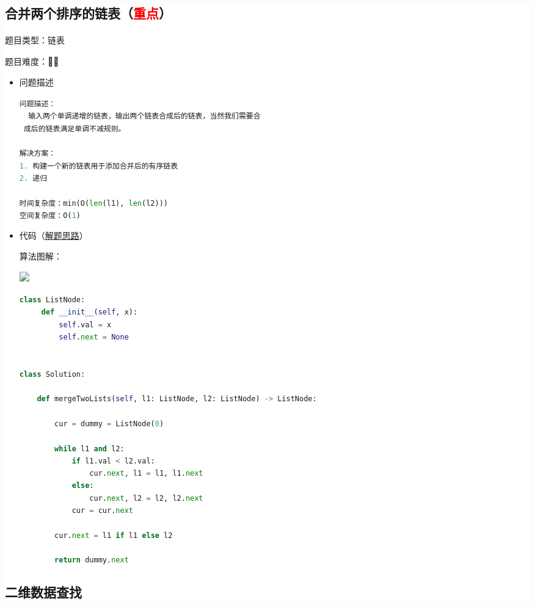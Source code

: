 ## 合并两个排序的链表（<font color = red>重点</font>）

题目类型：链表

题目难度：:star2::star2:

- 问题描述

  ```python
  问题描述：
  	输入两个单调递增的链表，输出两个链表合成后的链表，当然我们需要合
   成后的链表满足单调不减规则。
  
  解决方案：
  1. 构建一个新的链表用于添加合并后的有序链表
  2. 递归
  
  时间复杂度：min(O(len(l1), len(l2)))
  空间复杂度：O(1)
  ```

- 代码（[解题思路](https://leetcode-cn.com/problems/he-bing-liang-ge-pai-xu-de-lian-biao-lcof/solution/mian-shi-ti-25-he-bing-liang-ge-pai-xu-de-lian-b-2/)）

  算法图解：

  <img src="/home/gavin/Python/剑指offer/总结/imgs/12.png"  />

  ```python
  class ListNode:
       def __init__(self, x):
           self.val = x
           self.next = None
  
  
  class Solution:
      
      def mergeTwoLists(self, l1: ListNode, l2: ListNode) -> ListNode:
  
          cur = dummy = ListNode(0)
  
          while l1 and l2:
              if l1.val < l2.val:
                  cur.next, l1 = l1, l1.next
              else:
                  cur.next, l2 = l2, l2.next
              cur = cur.next
          
          cur.next = l1 if l1 else l2
  
          return dummy.next
  ```

## 二维数据查找
